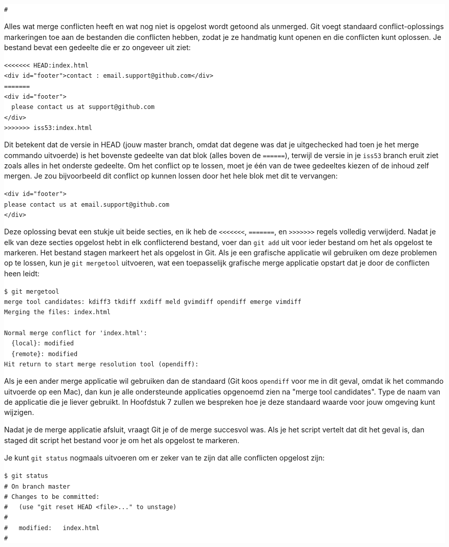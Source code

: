 	#

Alles wat merge conflicten heeft en wat nog niet is opgelost wordt getoond als unmerged. Git voegt standaard conflict-oplossings markeringen toe aan de bestanden die conflicten hebben, zodat je ze handmatig kunt openen en die conflicten kunt oplossen. Je bestand bevat een gedeelte die er zo ongeveer uit ziet:

	<<<<<<< HEAD:index.html
	<div id="footer">contact : email.support@github.com</div>
	=======
	<div id="footer">
	  please contact us at support@github.com
	</div>
	>>>>>>> iss53:index.html

Dit betekent dat de versie in HEAD (jouw master branch, omdat dat degene was dat je uitgechecked had toen je het merge commando uitvoerde) is het bovenste gedeelte van dat blok (alles boven de `======`), terwijl de versie in je `iss53` branch eruit ziet zoals alles in het onderste gedeelte. Om het conflict op te lossen, moet je één van de twee gedeeltes kiezen of de inhoud zelf mergen. Je zou bijvoorbeeld dit conflict op kunnen lossen door het hele blok met dit te vervangen:

	<div id="footer">
	please contact us at email.support@github.com
	</div>

Deze oplossing bevat een stukje uit beide secties, en ik heb de `<<<<<<<`, `=======`, en `>>>>>>>` regels volledig verwijderd. Nadat je elk van deze secties opgelost hebt in elk conflicterend bestand, voer dan `git add` uit voor ieder bestand om het als opgelost te markeren. Het bestand stagen markeert het als opgelost in Git.
Als je een grafische applicatie wil gebruiken om deze problemen op te lossen, kun je `git mergetool` uitvoeren, wat een toepasselijk grafische merge applicatie opstart dat je door de conflicten heen leidt:

	$ git mergetool
	merge tool candidates: kdiff3 tkdiff xxdiff meld gvimdiff opendiff emerge vimdiff
	Merging the files: index.html

	Normal merge conflict for 'index.html':
	  {local}: modified
	  {remote}: modified
	Hit return to start merge resolution tool (opendiff):

Als je een ander merge applicatie wil gebruiken dan de standaard (Git koos `opendiff` voor me in dit geval, omdat ik het commando uitvoerde op een Mac), dan kun je alle ondersteunde applicaties opgenoemd zien na "merge tool candidates". Type de naam van de applicatie die je liever gebruikt. In Hoofdstuk 7 zullen we bespreken hoe je deze standaard waarde voor jouw omgeving kunt wijzigen.

Nadat je de merge applicatie afsluit, vraagt Git je of de merge succesvol was. Als je het script vertelt dat dit het geval is, dan staged dit script het bestand voor je om het als opgelost te markeren.

Je kunt `git status` nogmaals uitvoeren om er zeker van te zijn dat alle conflicten opgelost zijn:

	$ git status
	# On branch master
	# Changes to be committed:
	#   (use "git reset HEAD <file>..." to unstage)
	#
	#	modified:   index.html
	#
